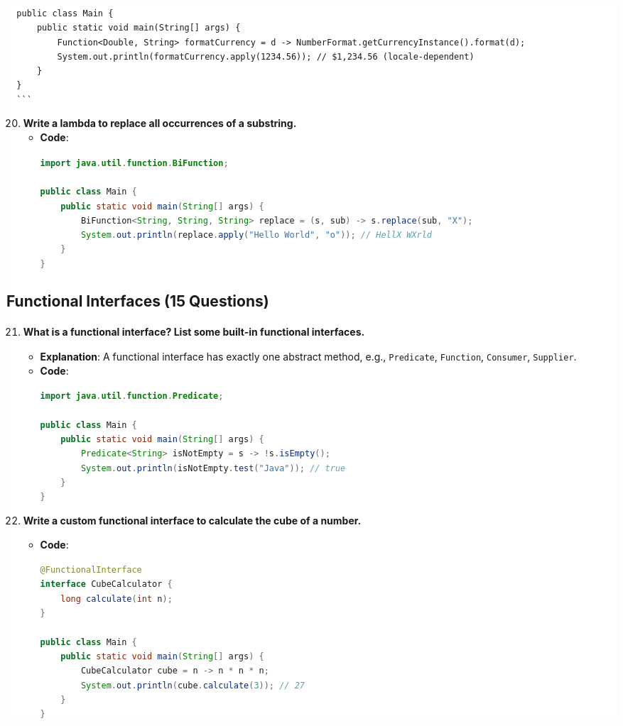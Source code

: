       public class Main {
          public static void main(String[] args) {
              Function<Double, String> formatCurrency = d -> NumberFormat.getCurrencyInstance().format(d);
              System.out.println(formatCurrency.apply(1234.56)); // $1,234.56 (locale-dependent)
          }
      }
      ```

20. **Write a lambda to replace all occurrences of a substring.**
    - **Code**:
      ```java
      import java.util.function.BiFunction;

      public class Main {
          public static void main(String[] args) {
              BiFunction<String, String, String> replace = (s, sub) -> s.replace(sub, "X");
              System.out.println(replace.apply("Hello World", "o")); // HellX WXrld
          }
      }
      ```

## Functional Interfaces (15 Questions)

21. **What is a functional interface? List some built-in functional interfaces.**
    - **Explanation**: A functional interface has exactly one abstract method, e.g., `Predicate`, `Function`, `Consumer`, `Supplier`.
    - **Code**:
      ```java
      import java.util.function.Predicate;

      public class Main {
          public static void main(String[] args) {
              Predicate<String> isNotEmpty = s -> !s.isEmpty();
              System.out.println(isNotEmpty.test("Java")); // true
          }
      }
      ```

22. **Write a custom functional interface to calculate the cube of a number.**
    - **Code**:
      ```java
      @FunctionalInterface
      interface CubeCalculator {
          long calculate(int n);
      }

      public class Main {
          public static void main(String[] args) {
              CubeCalculator cube = n -> n * n * n;
              System.out.println(cube.calculate(3)); // 27
          }
      }
      ```
